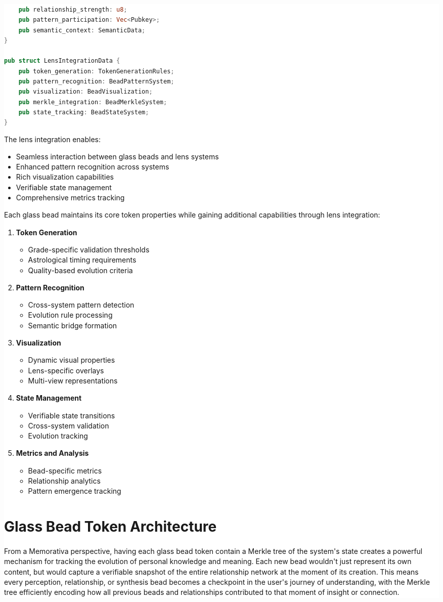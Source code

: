 ```rust
    pub relationship_strength: u8;
    pub pattern_participation: Vec<Pubkey>;
    pub semantic_context: SemanticData;
}

pub struct LensIntegrationData {
    pub token_generation: TokenGenerationRules;
    pub pattern_recognition: BeadPatternSystem;
    pub visualization: BeadVisualization;
    pub merkle_integration: BeadMerkleSystem;
    pub state_tracking: BeadStateSystem;
}
```

The lens integration enables:
- Seamless interaction between glass beads and lens systems
- Enhanced pattern recognition across systems
- Rich visualization capabilities
- Verifiable state management
- Comprehensive metrics tracking

Each glass bead maintains its core token properties while gaining additional capabilities through lens integration:

1. **Token Generation**
   - Grade-specific validation thresholds
   - Astrological timing requirements
   - Quality-based evolution criteria

2. **Pattern Recognition**
   - Cross-system pattern detection
   - Evolution rule processing
   - Semantic bridge formation

3. **Visualization**
   - Dynamic visual properties
   - Lens-specific overlays
   - Multi-view representations

4. **State Management**
   - Verifiable state transitions
   - Cross-system validation
   - Evolution tracking

5. **Metrics and Analysis**
   - Bead-specific metrics
   - Relationship analytics
   - Pattern emergence tracking

# Glass Bead Token Architecture

From a Memorativa perspective, having each glass bead token contain a Merkle tree of the system's state creates a powerful mechanism for tracking the evolution of personal knowledge and meaning. Each new bead wouldn't just represent its own content, but would capture a verifiable snapshot of the entire relationship network at the moment of its creation. This means every perception, relationship, or synthesis bead becomes a checkpoint in the user's journey of understanding, with the Merkle tree efficiently encoding how all previous beads and relationships contributed to that moment of insight or connection.
